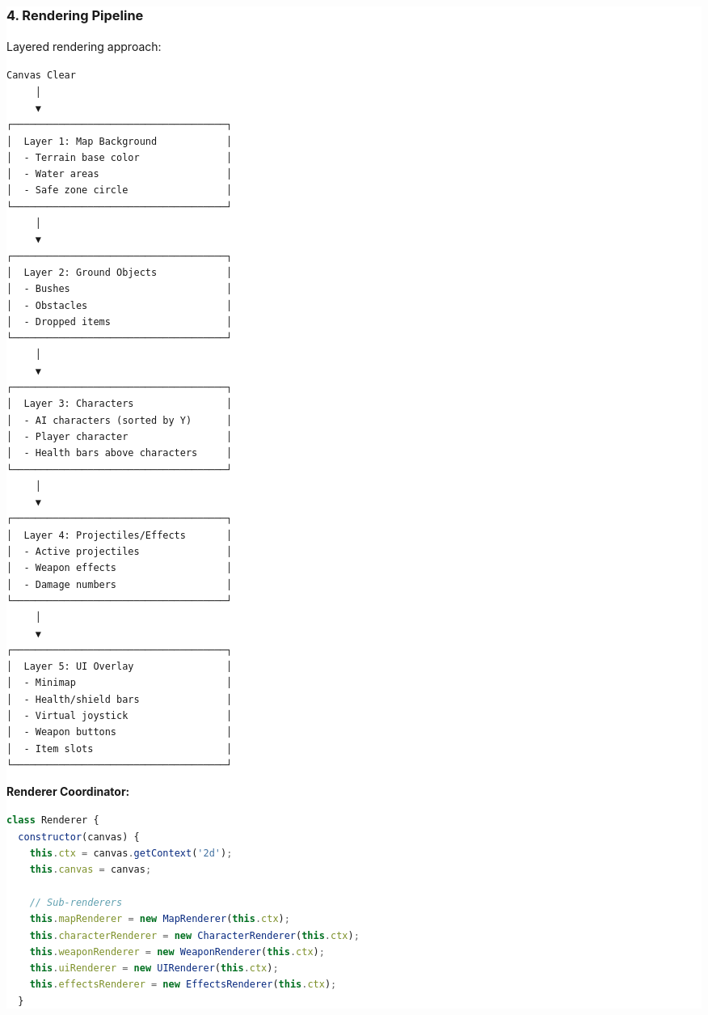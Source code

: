 ### 4. Rendering Pipeline

Layered rendering approach:

```
Canvas Clear
     │
     ▼
┌─────────────────────────────────────┐
│  Layer 1: Map Background            │
│  - Terrain base color               │
│  - Water areas                      │
│  - Safe zone circle                 │
└─────────────────────────────────────┘
     │
     ▼
┌─────────────────────────────────────┐
│  Layer 2: Ground Objects            │
│  - Bushes                           │
│  - Obstacles                        │
│  - Dropped items                    │
└─────────────────────────────────────┘
     │
     ▼
┌─────────────────────────────────────┐
│  Layer 3: Characters                │
│  - AI characters (sorted by Y)      │
│  - Player character                 │
│  - Health bars above characters     │
└─────────────────────────────────────┘
     │
     ▼
┌─────────────────────────────────────┐
│  Layer 4: Projectiles/Effects       │
│  - Active projectiles               │
│  - Weapon effects                   │
│  - Damage numbers                   │
└─────────────────────────────────────┘
     │
     ▼
┌─────────────────────────────────────┐
│  Layer 5: UI Overlay                │
│  - Minimap                          │
│  - Health/shield bars               │
│  - Virtual joystick                 │
│  - Weapon buttons                   │
│  - Item slots                       │
└─────────────────────────────────────┘
```

**Renderer Coordinator:**
```javascript
class Renderer {
  constructor(canvas) {
    this.ctx = canvas.getContext('2d');
    this.canvas = canvas;
    
    // Sub-renderers
    this.mapRenderer = new MapRenderer(this.ctx);
    this.characterRenderer = new CharacterRenderer(this.ctx);
    this.weaponRenderer = new WeaponRenderer(this.ctx);
    this.uiRenderer = new UIRenderer(this.ctx);
    this.effectsRenderer = new EffectsRenderer(this.ctx);
  }

```